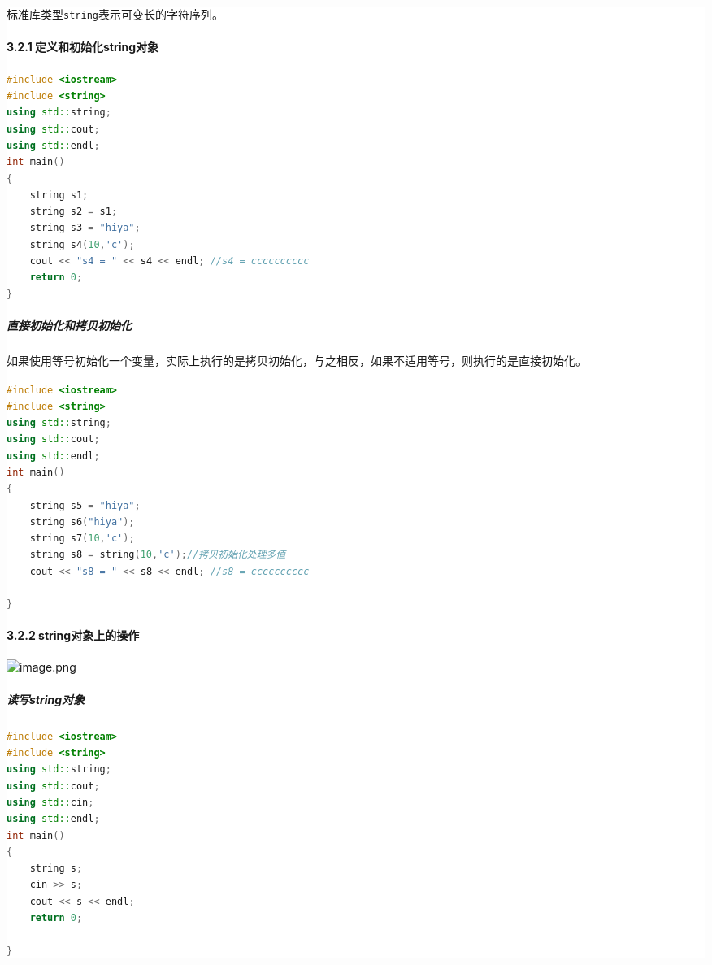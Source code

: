 标准库类型`string`表示可变长的字符序列。

#### 3.2.1 定义和初始化string对象

```cpp
#include <iostream>
#include <string>
using std::string;
using std::cout;
using std::endl;
int main()
{
	string s1;
	string s2 = s1;
	string s3 = "hiya";
	string s4(10,'c');
	cout << "s4 = " << s4 << endl; //s4 = cccccccccc
	return 0;
}
```

##### 直接初始化和拷贝初始化

如果使用等号初始化一个变量，实际上执行的是拷贝初始化，与之相反，如果不适用等号，则执行的是直接初始化。

```cpp
#include <iostream>
#include <string>
using std::string;
using std::cout;
using std::endl;
int main()
{   
	string s5 = "hiya";
	string s6("hiya");
	string s7(10,'c');
	string s8 = string(10,'c');//拷贝初始化处理多值
	cout << "s8 = " << s8 << endl; //s8 = cccccccccc

}
```

#### 3.2.2 string对象上的操作

![image.png](https://upload-images.jianshu.io/upload_images/25383-47d4ac151f5a3f02.png?imageMogr2/auto-orient/strip%7CimageView2/2/w/1240)

##### 读写string对象

```cpp
#include <iostream>
#include <string>
using std::string;
using std::cout;
using std::cin;
using std::endl;
int main()
{   
	string s;
	cin >> s;
	cout << s << endl;
	return 0;

}
```

